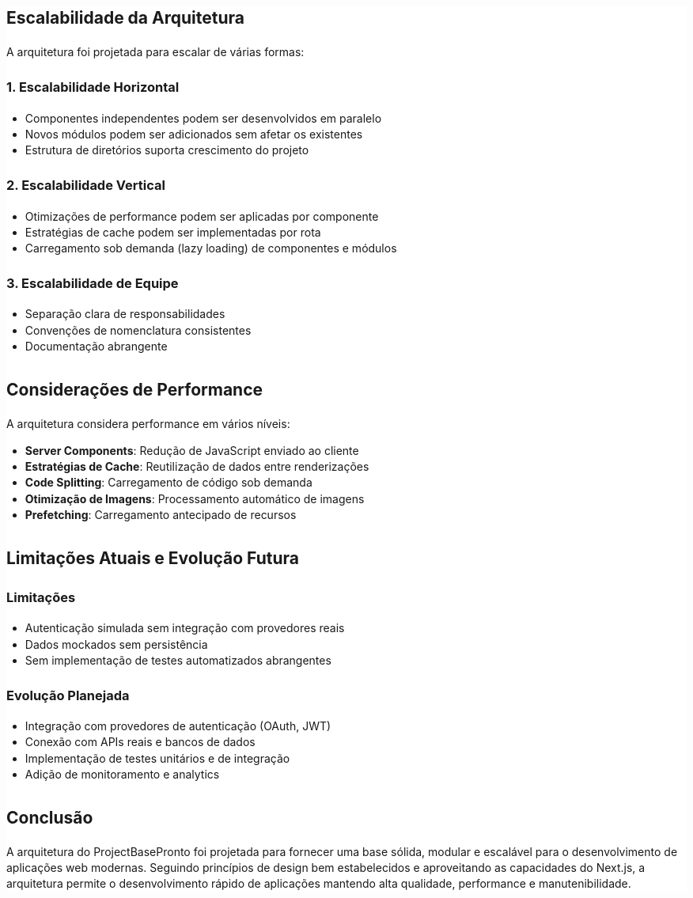 ## Escalabilidade da Arquitetura

A arquitetura foi projetada para escalar de várias formas:

### 1. Escalabilidade Horizontal

- Componentes independentes podem ser desenvolvidos em paralelo
- Novos módulos podem ser adicionados sem afetar os existentes
- Estrutura de diretórios suporta crescimento do projeto

### 2. Escalabilidade Vertical

- Otimizações de performance podem ser aplicadas por componente
- Estratégias de cache podem ser implementadas por rota
- Carregamento sob demanda (lazy loading) de componentes e módulos

### 3. Escalabilidade de Equipe

- Separação clara de responsabilidades
- Convenções de nomenclatura consistentes
- Documentação abrangente

## Considerações de Performance

A arquitetura considera performance em vários níveis:

- **Server Components**: Redução de JavaScript enviado ao cliente
- **Estratégias de Cache**: Reutilização de dados entre renderizações
- **Code Splitting**: Carregamento de código sob demanda
- **Otimização de Imagens**: Processamento automático de imagens
- **Prefetching**: Carregamento antecipado de recursos

## Limitações Atuais e Evolução Futura

### Limitações

- Autenticação simulada sem integração com provedores reais
- Dados mockados sem persistência
- Sem implementação de testes automatizados abrangentes

### Evolução Planejada

- Integração com provedores de autenticação (OAuth, JWT)
- Conexão com APIs reais e bancos de dados
- Implementação de testes unitários e de integração
- Adição de monitoramento e analytics

## Conclusão

A arquitetura do ProjectBasePronto foi projetada para fornecer uma base sólida, modular e escalável para o desenvolvimento de aplicações web modernas. Seguindo princípios de design bem estabelecidos e aproveitando as capacidades do Next.js, a arquitetura permite o desenvolvimento rápido de aplicações mantendo alta qualidade, performance e manutenibilidade.
